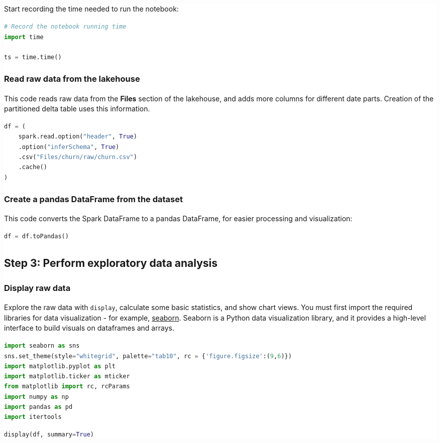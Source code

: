 Start recording the time needed to run the notebook:

```python
# Record the notebook running time
import time

ts = time.time()
```

### Read raw data from the lakehouse

This code reads raw data from the **Files** section of the lakehouse, and adds more columns for different date parts. Creation of the partitioned delta table uses this information.

```python
df = (
    spark.read.option("header", True)
    .option("inferSchema", True)
    .csv("Files/churn/raw/churn.csv")
    .cache()
)
```

### Create a pandas DataFrame from the dataset

This code converts the Spark DataFrame to a pandas DataFrame, for easier processing and visualization:

```python
df = df.toPandas()
```

## Step 3: Perform exploratory data analysis

### Display raw data

Explore the raw data with `display`, calculate some basic statistics, and show chart views. You must first import the required libraries for data visualization - for example, [seaborn](https://seaborn.pydata.org/). Seaborn is a Python data visualization library, and it provides a high-level interface to build visuals on dataframes and arrays.

```python
import seaborn as sns
sns.set_theme(style="whitegrid", palette="tab10", rc = {'figure.figsize':(9,6)})
import matplotlib.pyplot as plt
import matplotlib.ticker as mticker
from matplotlib import rc, rcParams
import numpy as np
import pandas as pd
import itertools
```

```python
display(df, summary=True)
```
